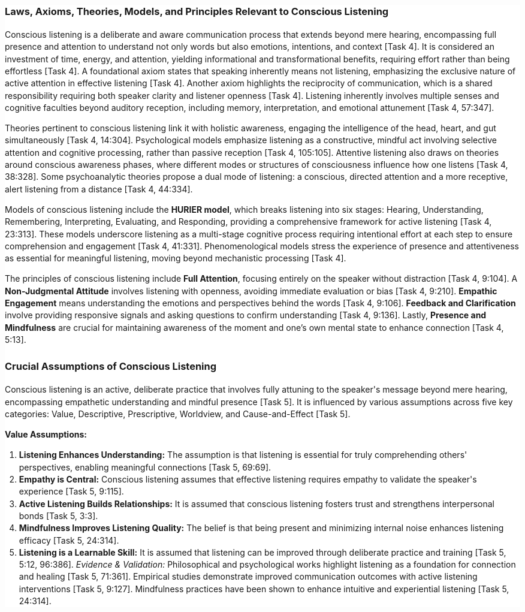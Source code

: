 ### Laws, Axioms, Theories, Models, and Principles Relevant to Conscious Listening

Conscious listening is a deliberate and aware communication process that extends beyond mere hearing, encompassing full presence and attention to understand not only words but also emotions, intentions, and context [Task 4]. It is considered an investment of time, energy, and attention, yielding informational and transformational benefits, requiring effort rather than being effortless [Task 4]. A foundational axiom states that speaking inherently means not listening, emphasizing the exclusive nature of active attention in effective listening [Task 4]. Another axiom highlights the reciprocity of communication, which is a shared responsibility requiring both speaker clarity and listener openness [Task 4]. Listening inherently involves multiple senses and cognitive faculties beyond auditory reception, including memory, interpretation, and emotional attunement [Task 4, 57:347].

Theories pertinent to conscious listening link it with holistic awareness, engaging the intelligence of the head, heart, and gut simultaneously [Task 4, 14:304]. Psychological models emphasize listening as a constructive, mindful act involving selective attention and cognitive processing, rather than passive reception [Task 4, 105:105]. Attentive listening also draws on theories around conscious awareness phases, where different modes or structures of consciousness influence how one listens [Task 4, 38:328]. Some psychoanalytic theories propose a dual mode of listening: a conscious, directed attention and a more receptive, alert listening from a distance [Task 4, 44:334].

Models of conscious listening include the **HURIER model**, which breaks listening into six stages: Hearing, Understanding, Remembering, Interpreting, Evaluating, and Responding, providing a comprehensive framework for active listening [Task 4, 23:313]. These models underscore listening as a multi-stage cognitive process requiring intentional effort at each step to ensure comprehension and engagement [Task 4, 41:331]. Phenomenological models stress the experience of presence and attentiveness as essential for meaningful listening, moving beyond mechanistic processing [Task 4].

The principles of conscious listening include **Full Attention**, focusing entirely on the speaker without distraction [Task 4, 9:104]. A **Non-Judgmental Attitude** involves listening with openness, avoiding immediate evaluation or bias [Task 4, 9:210]. **Empathic Engagement** means understanding the emotions and perspectives behind the words [Task 4, 9:106]. **Feedback and Clarification** involve providing responsive signals and asking questions to confirm understanding [Task 4, 9:136]. Lastly, **Presence and Mindfulness** are crucial for maintaining awareness of the moment and one’s own mental state to enhance connection [Task 4, 5:13].

### Crucial Assumptions of Conscious Listening

Conscious listening is an active, deliberate practice that involves fully attuning to the speaker's message beyond mere hearing, encompassing empathetic understanding and mindful presence [Task 5]. It is influenced by various assumptions across five key categories: Value, Descriptive, Prescriptive, Worldview, and Cause-and-Effect [Task 5].

**Value Assumptions:**
1.  **Listening Enhances Understanding:** The assumption is that listening is essential for truly comprehending others' perspectives, enabling meaningful connections [Task 5, 69:69].
2.  **Empathy is Central:** Conscious listening assumes that effective listening requires empathy to validate the speaker's experience [Task 5, 9:115].
3.  **Active Listening Builds Relationships:** It is assumed that conscious listening fosters trust and strengthens interpersonal bonds [Task 5, 3:3].
4.  **Mindfulness Improves Listening Quality:** The belief is that being present and minimizing internal noise enhances listening efficacy [Task 5, 24:314].
5.  **Listening is a Learnable Skill:** It is assumed that listening can be improved through deliberate practice and training [Task 5, 5:12, 96:386].
*Evidence & Validation:* Philosophical and psychological works highlight listening as a foundation for connection and healing [Task 5, 71:361]. Empirical studies demonstrate improved communication outcomes with active listening interventions [Task 5, 9:127]. Mindfulness practices have been shown to enhance intuitive and experiential listening [Task 5, 24:314].
